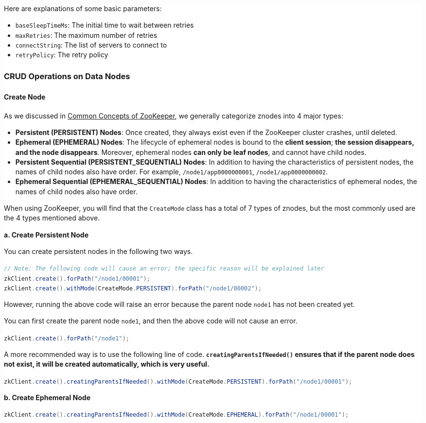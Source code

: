 Here are explanations of some basic parameters:

- `baseSleepTimeMs`: The initial time to wait between retries
- `maxRetries`: The maximum number of retries
- `connectString`: The list of servers to connect to
- `retryPolicy`: The retry policy

### CRUD Operations on Data Nodes

#### Create Node

As we discussed in [Common Concepts of ZooKeeper](./zookeeper-intro.md), we generally categorize znodes into 4 major types:

- **Persistent (PERSISTENT) Nodes**: Once created, they always exist even if the ZooKeeper cluster crashes, until deleted.
- **Ephemeral (EPHEMERAL) Nodes**: The lifecycle of ephemeral nodes is bound to the **client session**; **the session disappears, and the node disappears**. Moreover, ephemeral nodes **can only be leaf nodes**, and cannot have child nodes.
- **Persistent Sequential (PERSISTENT_SEQUENTIAL) Nodes**: In addition to having the characteristics of persistent nodes, the names of child nodes also have order. For example, `/node1/app0000000001`, `/node1/app0000000002`.
- **Ephemeral Sequential (EPHEMERAL_SEQUENTIAL) Nodes**: In addition to having the characteristics of ephemeral nodes, the names of child nodes also have order.

When using ZooKeeper, you will find that the `CreateMode` class has a total of 7 types of znodes, but the most commonly used are the 4 types mentioned above.

**a. Create Persistent Node**

You can create persistent nodes in the following two ways.

```java
// Note: The following code will cause an error; the specific reason will be explained later
zkClient.create().forPath("/node1/00001");
zkClient.create().withMode(CreateMode.PERSISTENT).forPath("/node1/00002");
```

However, running the above code will raise an error because the parent node `node1` has not been created yet.

You can first create the parent node `node1`, and then the above code will not cause an error.

```java
zkClient.create().forPath("/node1");
```

A more recommended way is to use the following line of code. **`creatingParentsIfNeeded()` ensures that if the parent node does not exist, it will be created automatically, which is very useful.**

```java
zkClient.create().creatingParentsIfNeeded().withMode(CreateMode.PERSISTENT).forPath("/node1/00001");
```

**b. Create Ephemeral Node**

```java
zkClient.create().creatingParentsIfNeeded().withMode(CreateMode.EPHEMERAL).forPath("/node1/00001");
```
